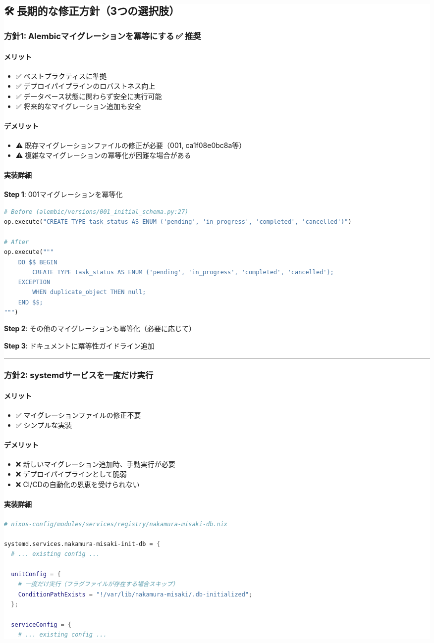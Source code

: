 
## 🛠️ 長期的な修正方針（3つの選択肢）

### 方針1: Alembicマイグレーションを冪等にする ✅ **推奨**

#### メリット
- ✅ ベストプラクティスに準拠
- ✅ デプロイパイプラインのロバストネス向上
- ✅ データベース状態に関わらず安全に実行可能
- ✅ 将来的なマイグレーション追加も安全

#### デメリット
- ⚠️ 既存マイグレーションファイルの修正が必要（001, ca1f08e0bc8a等）
- ⚠️ 複雑なマイグレーションの冪等化が困難な場合がある

#### 実装詳細

**Step 1**: 001マイグレーションを冪等化

```python
# Before (alembic/versions/001_initial_schema.py:27)
op.execute("CREATE TYPE task_status AS ENUM ('pending', 'in_progress', 'completed', 'cancelled')")

# After
op.execute("""
    DO $$ BEGIN
        CREATE TYPE task_status AS ENUM ('pending', 'in_progress', 'completed', 'cancelled');
    EXCEPTION
        WHEN duplicate_object THEN null;
    END $$;
""")
```

**Step 2**: その他のマイグレーションも冪等化（必要に応じて）

**Step 3**: ドキュメントに冪等性ガイドライン追加

---

### 方針2: systemdサービスを一度だけ実行

#### メリット
- ✅ マイグレーションファイルの修正不要
- ✅ シンプルな実装

#### デメリット
- ❌ 新しいマイグレーション追加時、手動実行が必要
- ❌ デプロイパイプラインとして脆弱
- ❌ CI/CDの自動化の恩恵を受けられない

#### 実装詳細

```nix
# nixos-config/modules/services/registry/nakamura-misaki-db.nix

systemd.services.nakamura-misaki-init-db = {
  # ... existing config ...

  unitConfig = {
    # 一度だけ実行（フラグファイルが存在する場合スキップ）
    ConditionPathExists = "!/var/lib/nakamura-misaki/.db-initialized";
  };

  serviceConfig = {
    # ... existing config ...

```